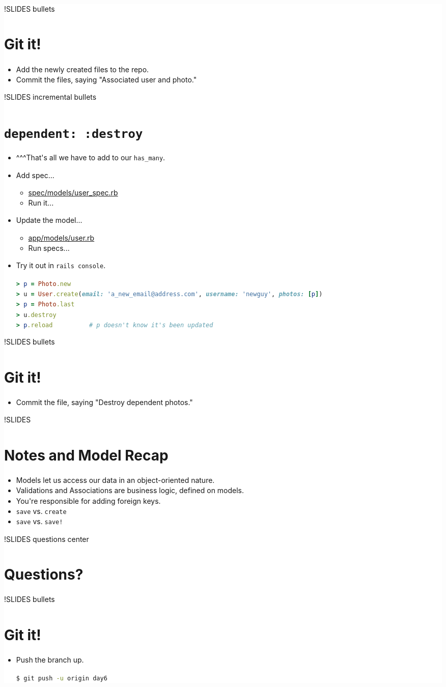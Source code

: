 
!SLIDES bullets
# Git it!

* Add the newly created files to the repo.
* Commit the files, saying "Associated user and photo."


!SLIDES incremental bullets
# `dependent: :destroy`

* \^\^\^That's all we have to add to our `has_many`.
* Add spec...
    * [spec/models/user_spec.rb](https://github.com/turboladen/ror_class/commit/2e560bb4d10a0a9da96d255ff972320f1d0bf44b)
    * Run it...
* Update the model...
    * [app/models/user.rb](https://github.com/turboladen/ror_class/commit/8884e488c3f083bf06f13e593dac7e345bfedd92)
    * Run specs...
* Try it out in `rails console`.

    ```ruby
    > p = Photo.new
    > u = User.create(email: 'a_new_email@address.com', username: 'newguy', photos: [p])
    > p = Photo.last
    > u.destroy
    > p.reload          # p doesn't know it's been updated
    ```


!SLIDES bullets
# Git it!

* Commit the file, saying "Destroy dependent photos."


!SLIDES
# Notes and Model Recap

* Models let us access our data in an object-oriented nature.
* Validations and Associations are business logic, defined on models.
* You're responsible for adding foreign keys.
* `save` vs. `create`
* `save` vs. `save!`


!SLIDES questions center
# Questions?


!SLIDES bullets
# Git it!

* Push the branch up.

    ```bash
    $ git push -u origin day6
    ```

